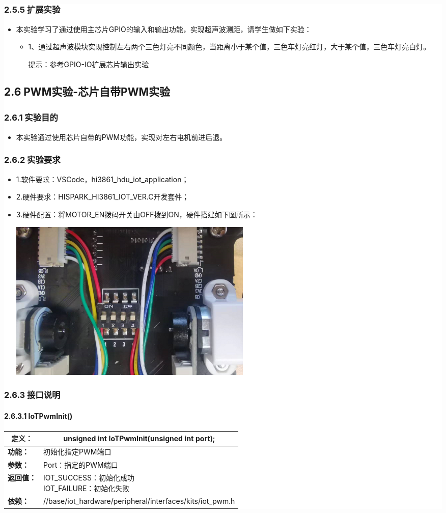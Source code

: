### 2.5.5 扩展实验

* 本实验学习了通过使用主芯片GPIO的输入和输出功能，实现超声波测距，请学生做如下实验：
  * 1、通过超声波模块实现控制左右两个三色灯亮不同颜色，当距离小于某个值，三色车灯亮红灯，大于某个值，三色车灯亮白灯。
  
      提示：参考GPIO-IO扩展芯片输出实验

 

## 2.6 PWM实验-芯片自带PWM实验 

### 2.6.1 实验目的

* 本实验通过使用芯片自带的PWM功能，实现对左右电机前进后退。

### 2.6.2 实验要求

* 1.软件要求：VSCode，hi3861_hdu_iot_application；

* 2.硬件要求：HISPARK_HI3861_IOT_VER.C开发套件；

* 3.硬件配置：将MOTOR_EN拨码开关由OFF拨到ON，硬件搭建如下图所示：

    <img src="$pic/image-20221025201354948.png" alt="image-20221025201354948" style="zoom: 67%;" />

### 2.6.3 接口说明

#### 2.6.3.1 IoTPwmInit()

| **定义：**   | unsigned   int IoTPwmInit(unsigned int port);            |
| ------------ | -------------------------------------------------------- |
| **功能：**   | 初始化指定PWM端口                                        |
| **参数：**   | Port：指定的PWM端口                                      |
| **返回值：** | IOT_SUCCESS：初始化成功    <br/>IOT_FAILURE：初始化失败  |
| **依赖：**   | //base/iot_hardware/peripheral/interfaces/kits/iot_pwm.h |
